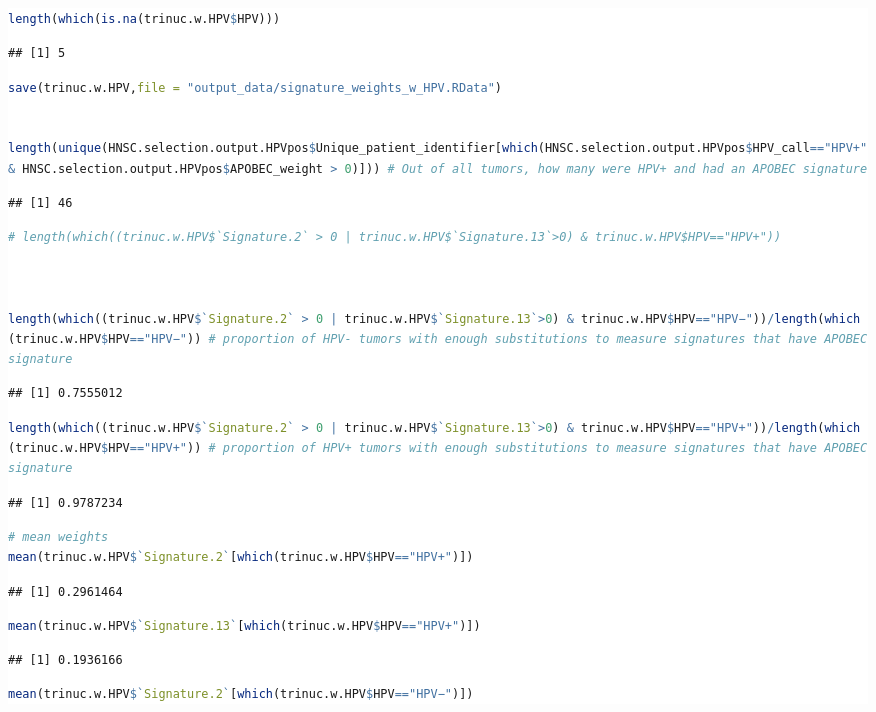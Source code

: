 ``` r
length(which(is.na(trinuc.w.HPV$HPV)))
```

    ## [1] 5

``` r
save(trinuc.w.HPV,file = "output_data/signature_weights_w_HPV.RData")


length(unique(HNSC.selection.output.HPVpos$Unique_patient_identifier[which(HNSC.selection.output.HPVpos$HPV_call=="HPV+" & HNSC.selection.output.HPVpos$APOBEC_weight > 0)])) # Out of all tumors, how many were HPV+ and had an APOBEC signature 
```

    ## [1] 46

``` r
# length(which((trinuc.w.HPV$`Signature.2` > 0 | trinuc.w.HPV$`Signature.13`>0) & trinuc.w.HPV$HPV=="HPV+"))



length(which((trinuc.w.HPV$`Signature.2` > 0 | trinuc.w.HPV$`Signature.13`>0) & trinuc.w.HPV$HPV=="HPV−"))/length(which(trinuc.w.HPV$HPV=="HPV−")) # proportion of HPV- tumors with enough substitutions to measure signatures that have APOBEC signature
```

    ## [1] 0.7555012

``` r
length(which((trinuc.w.HPV$`Signature.2` > 0 | trinuc.w.HPV$`Signature.13`>0) & trinuc.w.HPV$HPV=="HPV+"))/length(which(trinuc.w.HPV$HPV=="HPV+")) # proportion of HPV+ tumors with enough substitutions to measure signatures that have APOBEC signature
```

    ## [1] 0.9787234

``` r
# mean weights
mean(trinuc.w.HPV$`Signature.2`[which(trinuc.w.HPV$HPV=="HPV+")])
```

    ## [1] 0.2961464

``` r
mean(trinuc.w.HPV$`Signature.13`[which(trinuc.w.HPV$HPV=="HPV+")])
```

    ## [1] 0.1936166

``` r
mean(trinuc.w.HPV$`Signature.2`[which(trinuc.w.HPV$HPV=="HPV−")])
```
